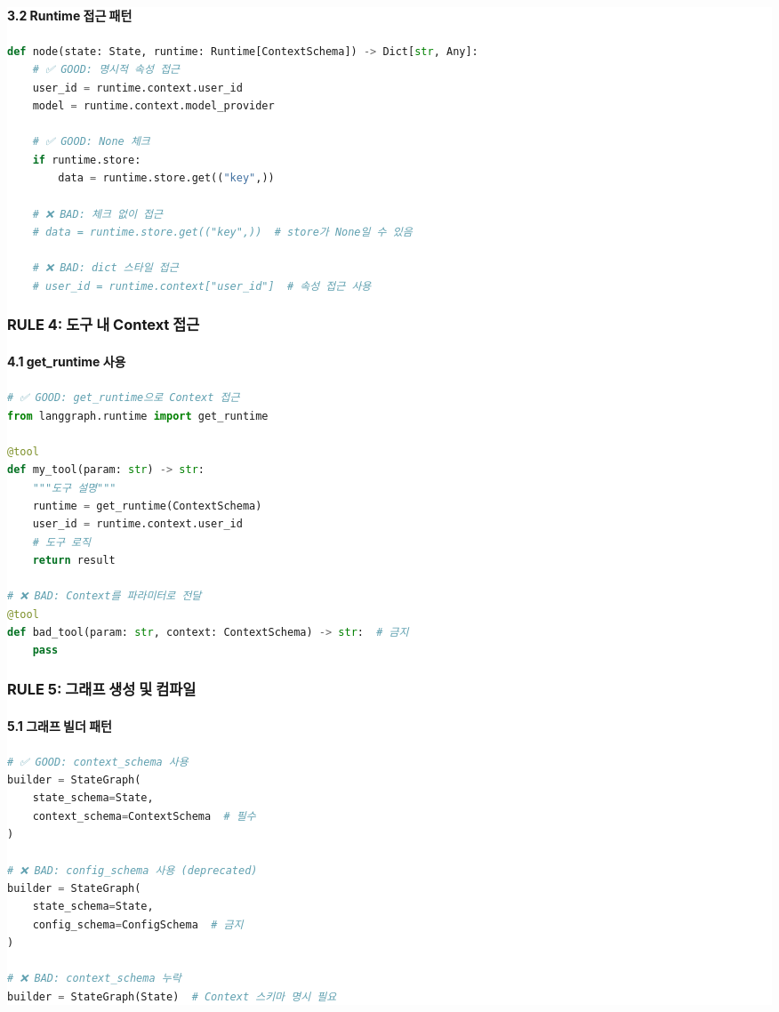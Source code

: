 ```python
```

#### 3.2 Runtime 접근 패턴
```python
def node(state: State, runtime: Runtime[ContextSchema]) -> Dict[str, Any]:
    # ✅ GOOD: 명시적 속성 접근
    user_id = runtime.context.user_id
    model = runtime.context.model_provider
    
    # ✅ GOOD: None 체크
    if runtime.store:
        data = runtime.store.get(("key",))
    
    # ❌ BAD: 체크 없이 접근
    # data = runtime.store.get(("key",))  # store가 None일 수 있음
    
    # ❌ BAD: dict 스타일 접근
    # user_id = runtime.context["user_id"]  # 속성 접근 사용
```

### RULE 4: 도구 내 Context 접근

#### 4.1 get_runtime 사용
```python
# ✅ GOOD: get_runtime으로 Context 접근
from langgraph.runtime import get_runtime

@tool
def my_tool(param: str) -> str:
    """도구 설명"""
    runtime = get_runtime(ContextSchema)
    user_id = runtime.context.user_id
    # 도구 로직
    return result

# ❌ BAD: Context를 파라미터로 전달
@tool
def bad_tool(param: str, context: ContextSchema) -> str:  # 금지
    pass
```

### RULE 5: 그래프 생성 및 컴파일

#### 5.1 그래프 빌더 패턴
```python
# ✅ GOOD: context_schema 사용
builder = StateGraph(
    state_schema=State,
    context_schema=ContextSchema  # 필수
)

# ❌ BAD: config_schema 사용 (deprecated)
builder = StateGraph(
    state_schema=State,
    config_schema=ConfigSchema  # 금지
)

# ❌ BAD: context_schema 누락
builder = StateGraph(State)  # Context 스키마 명시 필요
```
